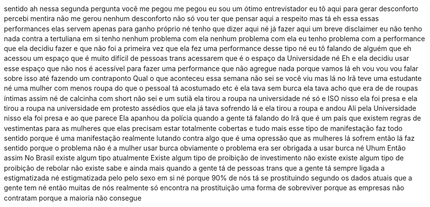 sentido ah nessa segunda pergunta você
me
pegou me pegou eu sou um ótimo
entrevistador eu tô aqui para gerar
desconforto percebi mentira não me gerou
nenhum desconforto não só vou ter que
pensar aqui a respeito mas tá eh essa
essas performances elas servem apenas
para ganho próprio né tenho que dizer
aqui né já fazer aqui um breve
disclaimer eu não tenho nada contra a
tertuliana em si tenho nenhum problema
com ela nenhum problema com ela eu tenho
problema com a performance que ela
decidiu fazer e que não foi a primeira
vez que ela fez uma performance desse
tipo né eu tô falando de alguém que eh
acessou um espaço que é muito difícil de
pessoas trans acessarem que é o espaço
da Universidade né
Eh e ela decidiu usar esse espaço que
não nos é acessível para fazer uma
performance que não agregue nada porque
vamos lá eh vou vou vou falar sobre isso
até fazendo um contraponto Qual o que
aconteceu essa semana não sei se você
viu mas lá no Irã teve uma estudante né
uma mulher com menos roupa do que o
pessoal tá acostumado etc é ela tava sem
burca ela tava acho que era de de roupas
íntimas assim né de calcinha com short
não sei e um sutiã ela tirou a roupa na
universidade né só e ISO nisso ela foi
presa e ela tirou a roupa na
universidade em protesto assédios que
ela já tava sofrendo lá e ela tirou a
roupa e andou Ali pela Universidade
nisso ela foi presa e ao que parece Ela
apanhou da polícia quando a gente tá
falando do Irã que é um país que existem
regras de vestimentas para as mulheres
que elas precisam estar totalmente
cobertas e tudo mais esse tipo de
manifestação faz todo sentido porque é
uma manifestação
realmente lutando contra algo que é uma
opressão que as mulheres lá sofrem então
lá faz sentido porque o problema não é a
mulher usar burca obviamente o problema
era ser obrigada a usar burca né Uhum
Então assim No Brasil existe algum tipo
atualmente Existe algum tipo de
proibição de investimento não existe
existe algum tipo de proibição de
rebolar não existe sabe e ainda mais
quando a gente tá de pessoas trans que a
gente tá sempre ligada a estigmatizada
né estigmatizada pelo pelo sexo em si né
porque 90% de nós tá se prostituindo
segundo os dados atuais que a gente tem
né então muitas de nós realmente só
encontra na prostituição uma forma de
sobreviver porque as empresas não
contratam porque a maioria não consegue